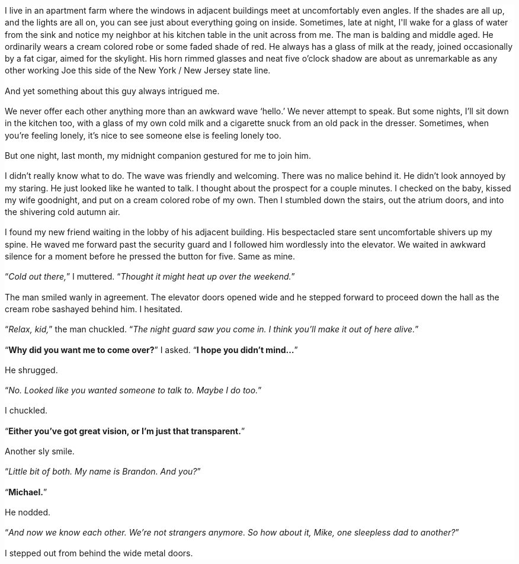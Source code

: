 I live in an apartment farm where the windows in adjacent buildings meet at uncomfortably even angles. If the shades are all up, and the lights are all on, you can see just about everything going on inside. Sometimes, late at night, I'll wake for a glass of water from the sink and notice my neighbor at his kitchen table in the unit across from me. The man is balding and middle aged. He ordinarily wears a cream colored robe or some faded shade of red. He always has a glass of milk at the ready, joined occasionally by a fat cigar, aimed for the skylight. His horn rimmed glasses and neat five o’clock shadow are about as unremarkable as any other working Joe this side of the New York / New Jersey state line. 

And yet something about this guy always intrigued me. 

We never offer each other anything more than an awkward wave ‘hello.’ We never attempt to speak. But some nights, I’ll sit down in the kitchen too, with a glass of my own cold milk and a cigarette snuck from an old pack in the dresser. Sometimes, when you’re feeling lonely, it’s nice to see someone else is feeling lonely too. 

But one night, last month, my midnight companion gestured for me to join him. 

I didn’t really know what to do. The wave was friendly and welcoming. There was no malice behind it. He didn’t look annoyed by my staring. He just looked like he wanted to talk. I thought about the prospect for a couple minutes. I checked on the baby, kissed my wife goodnight, and put on a cream colored robe of my own. Then I stumbled down the stairs, out the atrium doors, and into the shivering cold autumn air.

I found my new friend waiting in the lobby of his adjacent building. His bespectacled stare sent uncomfortable shivers up my spine. He waved me forward past the security guard and I followed him wordlessly into the elevator. We waited in awkward silence for a moment before he pressed the button for five. Same as mine. 

“*Cold out there,*” I muttered. “*Thought it might heat up over the weekend.*”

The man smiled wanly in agreement. The elevator doors opened wide and he stepped forward to proceed down the hall as the cream robe sashayed behind him. I hesitated.

“*Relax, kid,*” the man chuckled. “*The night guard saw you come in. I think you’ll make it out of here alive.*”

“**Why did you want me to come over?**” I asked. “**I hope you didn’t mind…**”

He shrugged. 

“*No. Looked like you wanted someone to talk to. Maybe I do too.*”

I chuckled.

“**Either you’ve got great vision, or I’m just that transparent.**”

Another sly smile.

“*Little bit of both. My name is Brandon. And you?*”

“**Michael.**”

He nodded.

“*And now we know each other. We’re not strangers anymore. So how about it, Mike, one sleepless dad to another?*”

I stepped out from behind the wide metal doors. 
